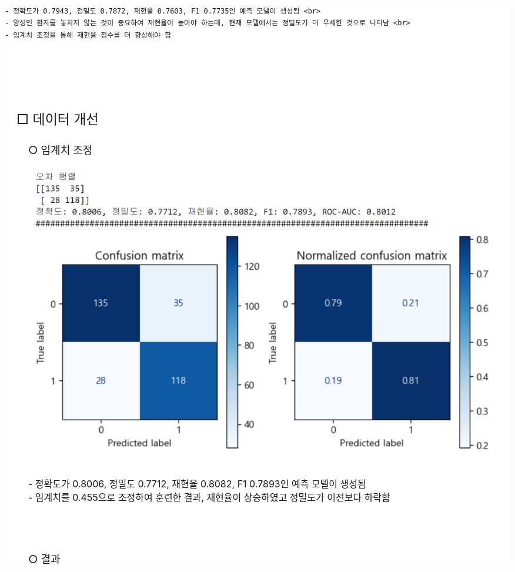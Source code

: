     - 정확도가 0.7943, 정밀도 0.7872, 재현율 0.7603, F1 0.7735인 예측 모델이 생성됨 <br>
    - 양성인 환자를 놓치지 않는 것이 중요하여 재현율이 높아야 하는데, 현재 모델에서는 정밀도가 더 우세한 것으로 나타남 <br>
    - 임계치 조정을 통해 재현율 점수를 더 향상해야 함
  </div>
</div>

<br></br>
<br></br>

<div style='margin-left: 20px; font-size: 16px;'>
  <p style='font-size: 23px'>□ 데이터 개선</p>
  <div style='margin-left: 20px;'>
    <p style='font-size: 18px;'>○ 임계치 조정</p>
    <img src='./images/5_1_훈련.png' width='800px'>
    <br></br>
    - 정확도가 0.8006, 정밀도 0.7712, 재현율 0.8082, F1 0.7893인 예측 모델이 생성됨 <br>
    - 임계치를 0.455으로 조정하여 훈련한 결과, 재현율이 상승하였고 정밀도가 이전보다 하락함
  </div>

  <br></br>

  <div style='margin-left: 20px;'>
    <p style='font-size: 18px;'>○ 결과</p>